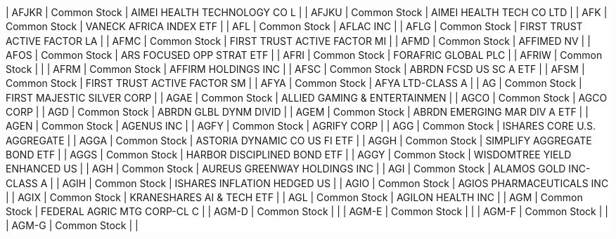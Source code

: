 | AFJKR | Common Stock | AIMEI HEALTH TECHNOLOGY CO L |
| AFJKU | Common Stock | AIMEI HEALTH TECH CO LTD |
| AFK | Common Stock | VANECK AFRICA INDEX ETF |
| AFL | Common Stock | AFLAC INC |
| AFLG | Common Stock | FIRST TRUST ACTIVE FACTOR LA |
| AFMC | Common Stock | FIRST TRUST ACTIVE FACTOR MI |
| AFMD | Common Stock | AFFIMED NV |
| AFOS | Common Stock | ARS FOCUSED OPP STRAT ETF |
| AFRI | Common Stock | FORAFRIC GLOBAL PLC |
| AFRIW | Common Stock |  |
| AFRM | Common Stock | AFFIRM HOLDINGS INC |
| AFSC | Common Stock | ABRDN FCSD US SC A ETF |
| AFSM | Common Stock | FIRST TRUST ACTIVE FACTOR SM |
| AFYA | Common Stock | AFYA LTD-CLASS A |
| AG | Common Stock | FIRST MAJESTIC SILVER CORP |
| AGAE | Common Stock | ALLIED GAMING & ENTERTAINMEN |
| AGCO | Common Stock | AGCO CORP |
| AGD | Common Stock | ABRDN GLBL DYNM DIVID |
| AGEM | Common Stock | ABRDN EMERGING MAR DIV A ETF |
| AGEN | Common Stock | AGENUS INC |
| AGFY | Common Stock | AGRIFY CORP |
| AGG | Common Stock | ISHARES CORE U.S. AGGREGATE |
| AGGA | Common Stock | ASTORIA DYNAMIC CO US FI ETF |
| AGGH | Common Stock | SIMPLIFY AGGREGATE BOND ETF |
| AGGS | Common Stock | HARBOR DISCIPLINED BOND ETF |
| AGGY | Common Stock | WISDOMTREE YIELD ENHANCED US |
| AGH | Common Stock | AUREUS GREENWAY HOLDINGS INC |
| AGI | Common Stock | ALAMOS GOLD INC-CLASS A |
| AGIH | Common Stock | ISHARES INFLATION HEDGED US |
| AGIO | Common Stock | AGIOS PHARMACEUTICALS INC |
| AGIX | Common Stock | KRANESHARES AI & TECH ETF |
| AGL | Common Stock | AGILON HEALTH INC |
| AGM | Common Stock | FEDERAL AGRIC MTG CORP-CL C |
| AGM-D | Common Stock |  |
| AGM-E | Common Stock |  |
| AGM-F | Common Stock |  |
| AGM-G | Common Stock |  |